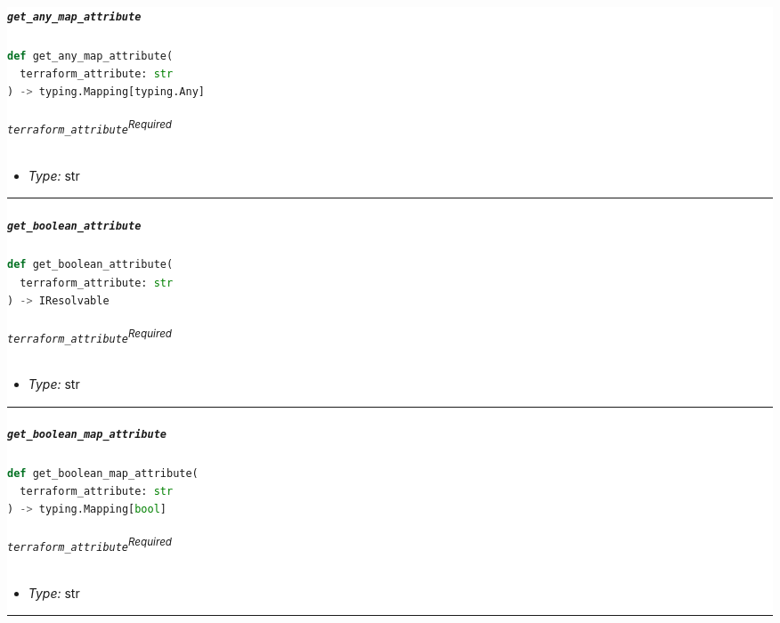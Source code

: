 ##### `get_any_map_attribute` <a name="get_any_map_attribute" id="@cdktf/provider-vsphere.vmStoragePolicy.VmStoragePolicy.getAnyMapAttribute"></a>

```python
def get_any_map_attribute(
  terraform_attribute: str
) -> typing.Mapping[typing.Any]
```

###### `terraform_attribute`<sup>Required</sup> <a name="terraform_attribute" id="@cdktf/provider-vsphere.vmStoragePolicy.VmStoragePolicy.getAnyMapAttribute.parameter.terraformAttribute"></a>

- *Type:* str

---

##### `get_boolean_attribute` <a name="get_boolean_attribute" id="@cdktf/provider-vsphere.vmStoragePolicy.VmStoragePolicy.getBooleanAttribute"></a>

```python
def get_boolean_attribute(
  terraform_attribute: str
) -> IResolvable
```

###### `terraform_attribute`<sup>Required</sup> <a name="terraform_attribute" id="@cdktf/provider-vsphere.vmStoragePolicy.VmStoragePolicy.getBooleanAttribute.parameter.terraformAttribute"></a>

- *Type:* str

---

##### `get_boolean_map_attribute` <a name="get_boolean_map_attribute" id="@cdktf/provider-vsphere.vmStoragePolicy.VmStoragePolicy.getBooleanMapAttribute"></a>

```python
def get_boolean_map_attribute(
  terraform_attribute: str
) -> typing.Mapping[bool]
```

###### `terraform_attribute`<sup>Required</sup> <a name="terraform_attribute" id="@cdktf/provider-vsphere.vmStoragePolicy.VmStoragePolicy.getBooleanMapAttribute.parameter.terraformAttribute"></a>

- *Type:* str

---
